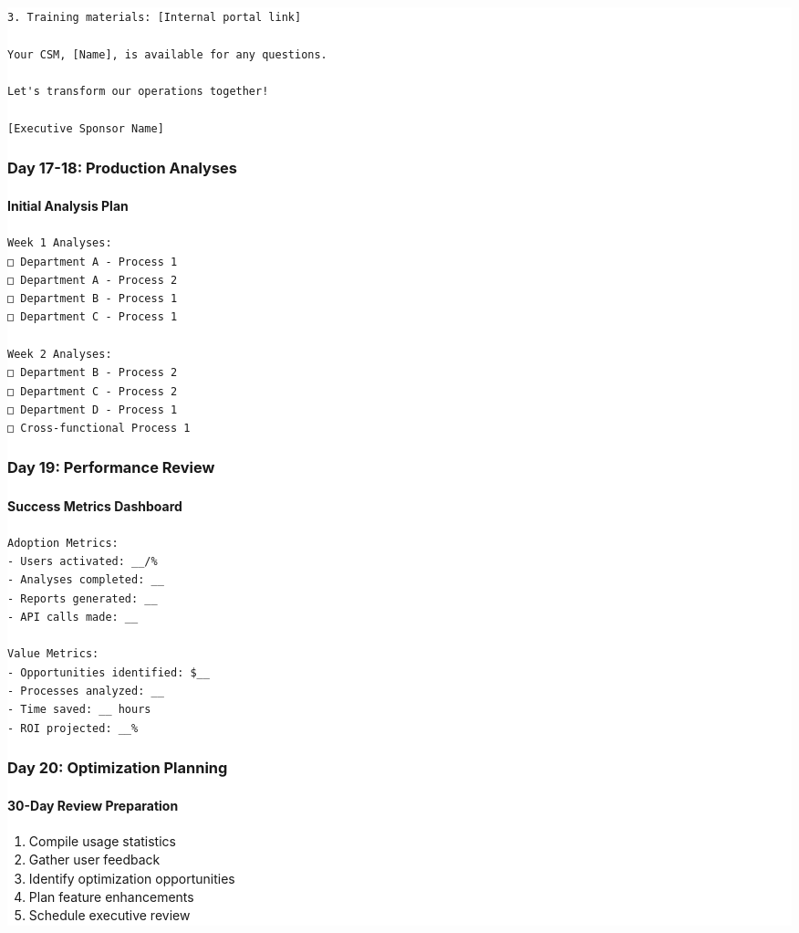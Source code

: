 ```
3. Training materials: [Internal portal link]

Your CSM, [Name], is available for any questions.

Let's transform our operations together!

[Executive Sponsor Name]
```

### Day 17-18: Production Analyses

#### Initial Analysis Plan
```
Week 1 Analyses:
□ Department A - Process 1
□ Department A - Process 2
□ Department B - Process 1
□ Department C - Process 1

Week 2 Analyses:
□ Department B - Process 2
□ Department C - Process 2
□ Department D - Process 1
□ Cross-functional Process 1
```

### Day 19: Performance Review

#### Success Metrics Dashboard
```
Adoption Metrics:
- Users activated: __/%
- Analyses completed: __
- Reports generated: __
- API calls made: __

Value Metrics:
- Opportunities identified: $__
- Processes analyzed: __
- Time saved: __ hours
- ROI projected: __%
```

### Day 20: Optimization Planning

#### 30-Day Review Preparation
1. Compile usage statistics
2. Gather user feedback
3. Identify optimization opportunities
4. Plan feature enhancements
5. Schedule executive review
